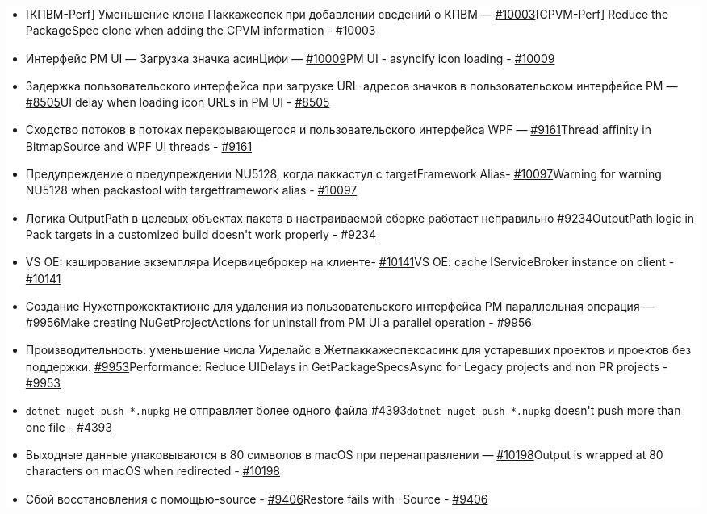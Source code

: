 * <span data-ttu-id="226b5-142">[КПВМ-Perf] Уменьшение клона Паккажеспек при добавлении сведений о КПВМ — [#10003](https://github.com/NuGet/Home/issues/10003)</span><span class="sxs-lookup"><span data-stu-id="226b5-142">[CPVM-Perf] Reduce the PackageSpec clone when adding the CPVM information  - [#10003](https://github.com/NuGet/Home/issues/10003)</span></span>

* <span data-ttu-id="226b5-143">Интерфейс PM UI — Загрузка значка асинЦифи — [#10009](https://github.com/NuGet/Home/issues/10009)</span><span class="sxs-lookup"><span data-stu-id="226b5-143">PM UI - asyncify icon loading - [#10009](https://github.com/NuGet/Home/issues/10009)</span></span>

* <span data-ttu-id="226b5-144">Задержка пользовательского интерфейса при загрузке URL-адресов значков в пользовательском интерфейсе PM — [#8505](https://github.com/NuGet/Home/issues/8505)</span><span class="sxs-lookup"><span data-stu-id="226b5-144">UI delay when loading icon URLs in PM UI - [#8505](https://github.com/NuGet/Home/issues/8505)</span></span>

* <span data-ttu-id="226b5-145">Сходство потоков в потоках перекрывающегося и пользовательского интерфейса WPF — [#9161](https://github.com/NuGet/Home/issues/9161)</span><span class="sxs-lookup"><span data-stu-id="226b5-145">Thread affinity in BitmapSource and WPF UI threads - [#9161](https://github.com/NuGet/Home/issues/9161)</span></span>

* <span data-ttu-id="226b5-146">Предупреждение о предупреждении NU5128, когда паккастул с targetFramework Alias- [#10097](https://github.com/NuGet/Home/issues/10097)</span><span class="sxs-lookup"><span data-stu-id="226b5-146">Warning for warning NU5128 when packastool with targetframework alias - [#10097](https://github.com/NuGet/Home/issues/10097)</span></span>

* <span data-ttu-id="226b5-147">Логика OutputPath в целевых объектах пакета в настраиваемой сборке работает неправильно [#9234](https://github.com/NuGet/Home/issues/9234)</span><span class="sxs-lookup"><span data-stu-id="226b5-147">OutputPath logic in Pack targets in a customized build doesn't work properly - [#9234](https://github.com/NuGet/Home/issues/9234)</span></span>

* <span data-ttu-id="226b5-148">VS OE: кэширование экземпляра Исервицеброкер на клиенте- [#10141](https://github.com/NuGet/Home/issues/10141)</span><span class="sxs-lookup"><span data-stu-id="226b5-148">VS OE:  cache IServiceBroker instance on client - [#10141](https://github.com/NuGet/Home/issues/10141)</span></span>

* <span data-ttu-id="226b5-149">Создание Нужетпрожектактионс для удаления из пользовательского интерфейса PM параллельная операция — [#9956](https://github.com/NuGet/Home/issues/9956)</span><span class="sxs-lookup"><span data-stu-id="226b5-149">Make creating NuGetProjectActions for uninstall  from PM UI a parallel operation - [#9956](https://github.com/NuGet/Home/issues/9956)</span></span>

* <span data-ttu-id="226b5-150">Производительность: уменьшение числа Уиделайс в Жетпаккажеспексасинк для устаревших проектов и проектов без поддержки. [#9953](https://github.com/NuGet/Home/issues/9953)</span><span class="sxs-lookup"><span data-stu-id="226b5-150">Performance: Reduce UIDelays in GetPackageSpecsAsync for Legacy projects and non PR projects - [#9953](https://github.com/NuGet/Home/issues/9953)</span></span>

* <span data-ttu-id="226b5-151">``dotnet nuget push *.nupkg`` не отправляет более одного файла [#4393](https://github.com/NuGet/Home/issues/4393)</span><span class="sxs-lookup"><span data-stu-id="226b5-151">``dotnet nuget push *.nupkg`` doesn't push more than one file - [#4393](https://github.com/NuGet/Home/issues/4393)</span></span>

* <span data-ttu-id="226b5-152">Выходные данные упаковываются в 80 символов в macOS при перенаправлении — [#10198](https://github.com/NuGet/Home/issues/10198)</span><span class="sxs-lookup"><span data-stu-id="226b5-152">Output is wrapped at 80 characters on macOS when redirected - [#10198](https://github.com/NuGet/Home/issues/10198)</span></span>

* <span data-ttu-id="226b5-153">Сбой восстановления с помощью-source <Relative Path>  -  [#9406](https://github.com/NuGet/Home/issues/9406)</span><span class="sxs-lookup"><span data-stu-id="226b5-153">Restore fails with -Source <Relative Path> - [#9406](https://github.com/NuGet/Home/issues/9406)</span></span>
